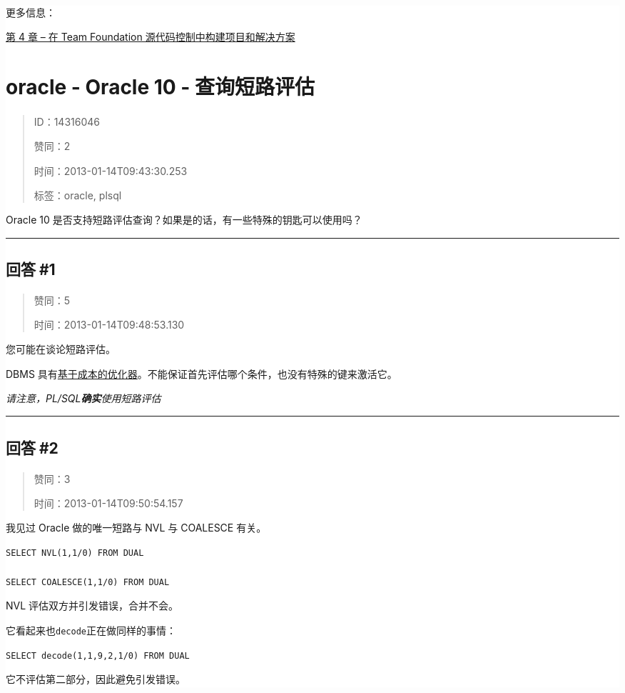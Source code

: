 更多信息：

[第 4 章 – 在 Team Foundation 源代码控制中构建项目和解决方案](http://msdn.microsoft.com/en-us/library/bb668954.aspx)

# oracle - Oracle 10 - 查询短路评估

> ID：14316046
> 
> 赞同：2
> 
> 时间：2013-01-14T09:43:30.253
> 
> 标签：oracle, plsql

Oracle 10 是否支持短路评估查询？如果是的话，有一些特殊的钥匙可以使用吗？

* * *

## 回答 #1

> 赞同：5
> 
> 时间：2013-01-14T09:48:53.130

您可能在谈论短路评估。

DBMS 具有[基于成本的优化器](http://docs.oracle.com/cd/A58617_01/server.804/a58246/optimiz.htm)。不能保证首先评估哪个条件，也没有特殊的键来激活它。

*请注意，PL/SQL**确实**使用短路评估*

* * *

## 回答 #2

> 赞同：3
> 
> 时间：2013-01-14T09:50:54.157

我见过 Oracle 做的唯一短路与 NVL 与 COALESCE 有关。

```
SELECT NVL(1,1/0) FROM DUAL

SELECT COALESCE(1,1/0) FROM DUAL 
```

NVL 评估双方并引发错误，合并不会。

它看起来也`decode`正在做同样的事情：

```
SELECT decode(1,1,9,2,1/0) FROM DUAL 
```

它不评估第二部分，因此避免引发错误。
